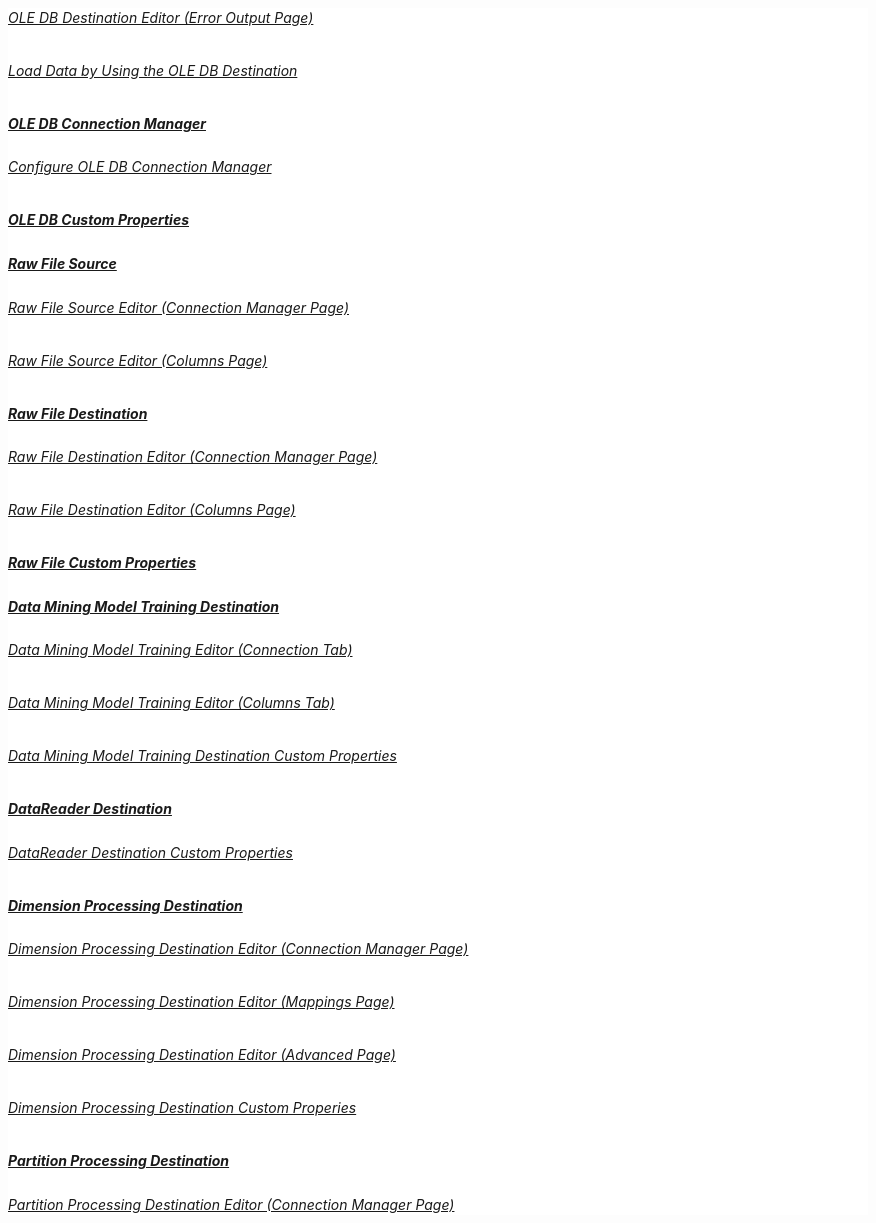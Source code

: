 ###### [OLE DB Destination Editor (Error Output Page)](ole-db-destination-editor-error-output-page.md)
###### [Load Data by Using the OLE DB Destination](data-flow/load-data-by-using-the-data-flow/ole-db-destination.md)
##### [OLE DB Connection Manager](connection-manager/ole-db-connection-manager.md)
###### [Configure OLE DB Connection Manager](configure-connection-manager/ole-db-connection-manager.md)
##### [OLE DB Custom Properties](data-flow/ole-db-custom-properties.md)
##### [Raw File Source](data-flow/raw-file-source.md)
###### [Raw File Source Editor (Connection Manager Page)](raw-file-source-editor-connection-manager-page.md)
###### [Raw File Source Editor (Columns Page)](raw-file-source-editor-columns-page.md)
##### [Raw File Destination](data-flow/raw-file-destination.md)
###### [Raw File Destination Editor (Connection Manager Page)](raw-file-destination-editor-connection-manager-page.md)
###### [Raw File Destination Editor (Columns Page)](raw-file-destination-editor-columns-page.md)
##### [Raw File Custom Properties](data-flow/raw-file-custom-properties.md)
##### [Data Mining Model Training Destination](data-flow/data-mining-model-training-destination.md)
###### [Data Mining Model Training Editor (Connection Tab)](data-mining-model-training-editor-connection-tab.md)
###### [Data Mining Model Training Editor (Columns Tab)](data-mining-model-training-editor-columns-tab.md)
###### [Data Mining Model Training Destination Custom Properties](data-flow/data-mining-model-training-destination-custom-properties.md)
##### [DataReader Destination](data-flow/datareader-destination.md)
###### [DataReader Destination Custom Properties](data-flow/datareader-destination-custom-properties.md)
##### [Dimension Processing Destination](data-flow/dimension-processing-destination.md)
###### [Dimension Processing Destination Editor (Connection Manager Page)](dimension-processing-destination-editor-connection-manager-page.md)
###### [Dimension Processing Destination Editor (Mappings Page)](dimension-processing-destination-editor-mappings-page.md)
###### [Dimension Processing Destination Editor (Advanced Page)](dimension-processing-destination-editor-advanced-page.md)
###### [Dimension Processing Destination Custom Properies](data-flow/dimension-processing-destination-custom-properies.md)
##### [Partition Processing Destination](data-flow/partition-processing-destination.md)
###### [Partition Processing Destination Editor (Connection Manager Page)](partition-processing-destination-editor-connection-manager-page.md)